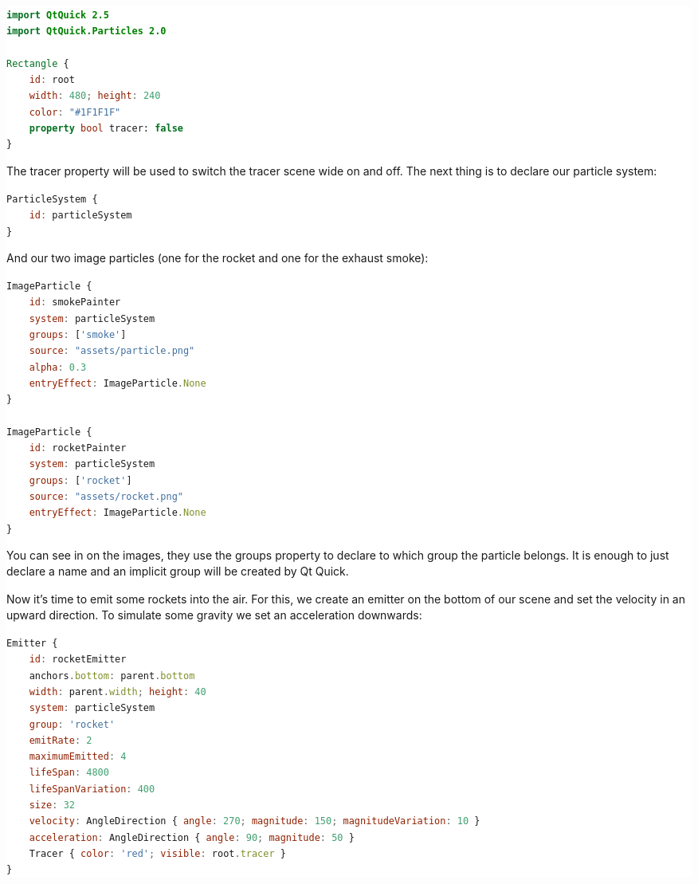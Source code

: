 ```qml
import QtQuick 2.5
import QtQuick.Particles 2.0

Rectangle {
    id: root
    width: 480; height: 240
    color: "#1F1F1F"
    property bool tracer: false
}
```

The tracer property will be used to switch the tracer scene wide on and off. The next thing is to declare our particle system:

```qml
ParticleSystem {
    id: particleSystem
}
```

And our two image particles (one for the rocket and one for the exhaust smoke):

```qml
ImageParticle {
    id: smokePainter
    system: particleSystem
    groups: ['smoke']
    source: "assets/particle.png"
    alpha: 0.3
    entryEffect: ImageParticle.None
}

ImageParticle {
    id: rocketPainter
    system: particleSystem
    groups: ['rocket']
    source: "assets/rocket.png"
    entryEffect: ImageParticle.None
}
```

You can see in on the images, they use the groups property to declare to which group the particle belongs. It is enough to just declare a name and an implicit group will be created by Qt Quick.

Now it’s time to emit some rockets into the air. For this, we create an emitter on the bottom of our scene and set the velocity in an upward direction. To simulate some gravity we set an acceleration downwards:

```qml
Emitter {
    id: rocketEmitter
    anchors.bottom: parent.bottom
    width: parent.width; height: 40
    system: particleSystem
    group: 'rocket'
    emitRate: 2
    maximumEmitted: 4
    lifeSpan: 4800
    lifeSpanVariation: 400
    size: 32
    velocity: AngleDirection { angle: 270; magnitude: 150; magnitudeVariation: 10 }
    acceleration: AngleDirection { angle: 90; magnitude: 50 }
    Tracer { color: 'red'; visible: root.tracer }
}
```
